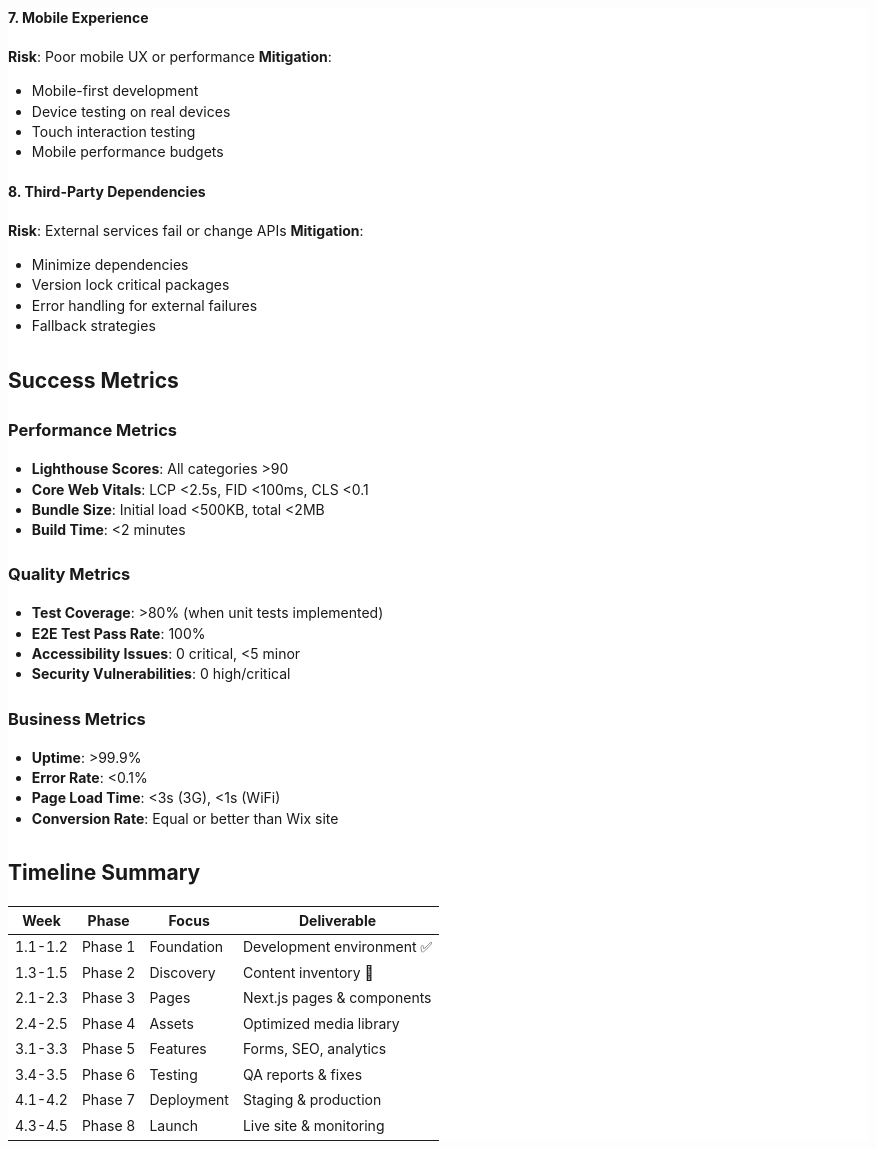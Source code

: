 #### 7. Mobile Experience
**Risk**: Poor mobile UX or performance
**Mitigation**:
- Mobile-first development
- Device testing on real devices
- Touch interaction testing
- Mobile performance budgets

#### 8. Third-Party Dependencies
**Risk**: External services fail or change APIs
**Mitigation**:
- Minimize dependencies
- Version lock critical packages
- Error handling for external failures
- Fallback strategies

## Success Metrics

### Performance Metrics
- **Lighthouse Scores**: All categories >90
- **Core Web Vitals**: LCP <2.5s, FID <100ms, CLS <0.1
- **Bundle Size**: Initial load <500KB, total <2MB
- **Build Time**: <2 minutes

### Quality Metrics
- **Test Coverage**: >80% (when unit tests implemented)
- **E2E Test Pass Rate**: 100%
- **Accessibility Issues**: 0 critical, <5 minor
- **Security Vulnerabilities**: 0 high/critical

### Business Metrics
- **Uptime**: >99.9%
- **Error Rate**: <0.1%
- **Page Load Time**: <3s (3G), <1s (WiFi)
- **Conversion Rate**: Equal or better than Wix site

## Timeline Summary

| Week | Phase | Focus | Deliverable |
|------|-------|-------|-------------|
| 1.1-1.2 | Phase 1 | Foundation | Development environment ✅ |
| 1.3-1.5 | Phase 2 | Discovery | Content inventory 🔄 |
| 2.1-2.3 | Phase 3 | Pages | Next.js pages & components |
| 2.4-2.5 | Phase 4 | Assets | Optimized media library |
| 3.1-3.3 | Phase 5 | Features | Forms, SEO, analytics |
| 3.4-3.5 | Phase 6 | Testing | QA reports & fixes |
| 4.1-4.2 | Phase 7 | Deployment | Staging & production |
| 4.3-4.5 | Phase 8 | Launch | Live site & monitoring |
